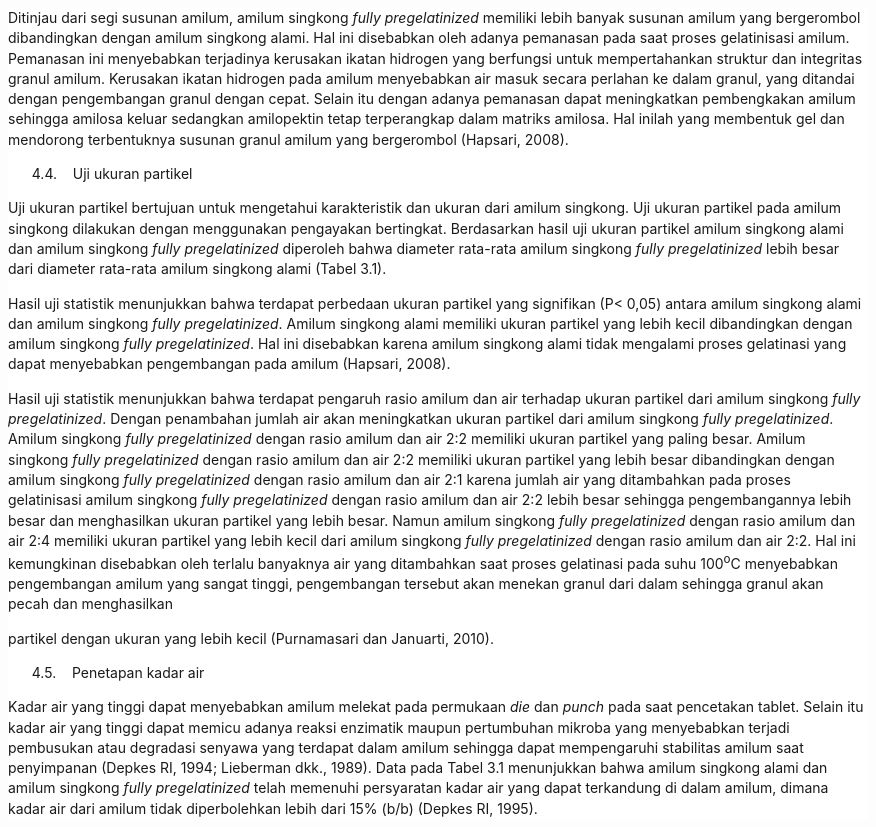 <p><span class="font1">Ditinjau dari segi susunan amilum, amilum singkong </span><span class="font1" style="font-style:italic;">fully pregelatinized </span><span class="font1">memiliki lebih banyak susunan amilum yang bergerombol dibandingkan dengan amilum singkong alami. Hal ini disebabkan oleh adanya pemanasan pada saat proses gelatinisasi amilum. Pemanasan ini menyebabkan terjadinya kerusakan ikatan hidrogen yang berfungsi untuk mempertahankan struktur dan integritas granul amilum. Kerusakan ikatan hidrogen pada amilum menyebabkan air masuk secara perlahan ke dalam granul, yang ditandai dengan pengembangan granul dengan cepat. Selain itu dengan adanya pemanasan dapat meningkatkan pembengkakan amilum sehingga amilosa keluar sedangkan amilopektin tetap terperangkap dalam matriks amilosa. Hal inilah yang membentuk gel dan mendorong terbentuknya susunan granul amilum yang bergerombol (Hapsari, 2008).</span></p>
<ul style="list-style:none;"><li>
<p><span class="font1">4.4. &nbsp;&nbsp;&nbsp;Uji ukuran partikel</span></p></li></ul>
<p><span class="font1">Uji ukuran partikel bertujuan untuk mengetahui karakteristik dan ukuran dari amilum singkong. Uji ukuran partikel pada amilum singkong dilakukan dengan menggunakan pengayakan bertingkat. Berdasarkan hasil uji ukuran partikel amilum singkong alami dan amilum singkong </span><span class="font1" style="font-style:italic;">fully pregelatinized</span><span class="font1"> diperoleh bahwa diameter rata-rata amilum singkong </span><span class="font1" style="font-style:italic;">fully pregelatinized</span><span class="font1"> lebih besar dari diameter rata-rata amilum singkong alami (Tabel 3.1).</span></p>
<p><span class="font1">Hasil uji statistik menunjukkan bahwa terdapat perbedaan ukuran partikel yang signifikan (P&lt; 0,05) antara amilum singkong alami dan amilum singkong </span><span class="font1" style="font-style:italic;">fully pregelatinized</span><span class="font1">. Amilum singkong alami memiliki ukuran partikel yang lebih kecil dibandingkan dengan amilum singkong </span><span class="font1" style="font-style:italic;">fully pregelatinized</span><span class="font1">. Hal ini disebabkan karena amilum singkong alami tidak mengalami proses gelatinasi yang dapat menyebabkan pengembangan pada amilum (Hapsari, 2008).</span></p>
<p><span class="font1">Hasil uji statistik menunjukkan bahwa terdapat pengaruh rasio amilum dan air terhadap ukuran partikel dari amilum singkong </span><span class="font1" style="font-style:italic;">fully pregelatinized</span><span class="font1">. Dengan penambahan jumlah air akan meningkatkan ukuran partikel dari amilum singkong </span><span class="font1" style="font-style:italic;">fully pregelatinized</span><span class="font1">. Amilum singkong </span><span class="font1" style="font-style:italic;">fully pregelatinized </span><span class="font1">dengan rasio amilum dan air 2:2 memiliki ukuran partikel yang paling besar. Amilum singkong </span><span class="font1" style="font-style:italic;">fully pregelatinized</span><span class="font1"> dengan rasio amilum dan air 2:2 memiliki ukuran partikel yang lebih besar dibandingkan dengan amilum singkong </span><span class="font1" style="font-style:italic;">fully pregelatinized </span><span class="font1">dengan rasio amilum dan air 2:1 karena jumlah air yang ditambahkan pada proses gelatinisasi amilum singkong </span><span class="font1" style="font-style:italic;">fully pregelatinized</span><span class="font1"> dengan rasio amilum dan air 2:2 lebih besar sehingga pengembangannya lebih besar dan menghasilkan ukuran partikel yang lebih besar. Namun amilum singkong </span><span class="font1" style="font-style:italic;">fully pregelatinized</span><span class="font1"> dengan rasio amilum dan air 2:4 memiliki ukuran partikel yang lebih kecil dari amilum singkong </span><span class="font1" style="font-style:italic;">fully pregelatinized</span><span class="font1"> dengan rasio amilum dan air 2:2. Hal ini kemungkinan disebabkan oleh terlalu banyaknya air yang ditambahkan saat proses gelatinasi pada suhu 100<sup>o</sup>C menyebabkan pengembangan amilum yang sangat tinggi, pengembangan tersebut akan menekan granul dari dalam sehingga granul akan pecah dan menghasilkan</span></p>
<p><span class="font1">partikel dengan ukuran yang lebih kecil (Purnamasari dan Januarti, 2010).</span></p>
<ul style="list-style:none;"><li>
<p><span class="font1">4.5. &nbsp;&nbsp;&nbsp;Penetapan kadar air</span></p></li></ul>
<p><span class="font1">Kadar air yang tinggi dapat menyebabkan amilum melekat pada permukaan </span><span class="font1" style="font-style:italic;">die</span><span class="font1"> dan </span><span class="font1" style="font-style:italic;">punch</span><span class="font1"> pada saat pencetakan tablet. Selain itu kadar air yang tinggi dapat memicu adanya reaksi enzimatik maupun pertumbuhan mikroba yang menyebabkan terjadi pembusukan atau degradasi senyawa yang terdapat dalam amilum sehingga dapat mempengaruhi stabilitas amilum saat penyimpanan (Depkes RI, 1994; Lieberman dkk., 1989). Data pada Tabel 3.1 menunjukkan bahwa amilum singkong alami dan amilum singkong </span><span class="font1" style="font-style:italic;">fully pregelatinized</span><span class="font1"> telah memenuhi persyaratan kadar air yang dapat terkandung di dalam amilum, dimana kadar air dari amilum tidak diperbolehkan lebih dari 15% (b/b) (Depkes RI, 1995).</span></p>